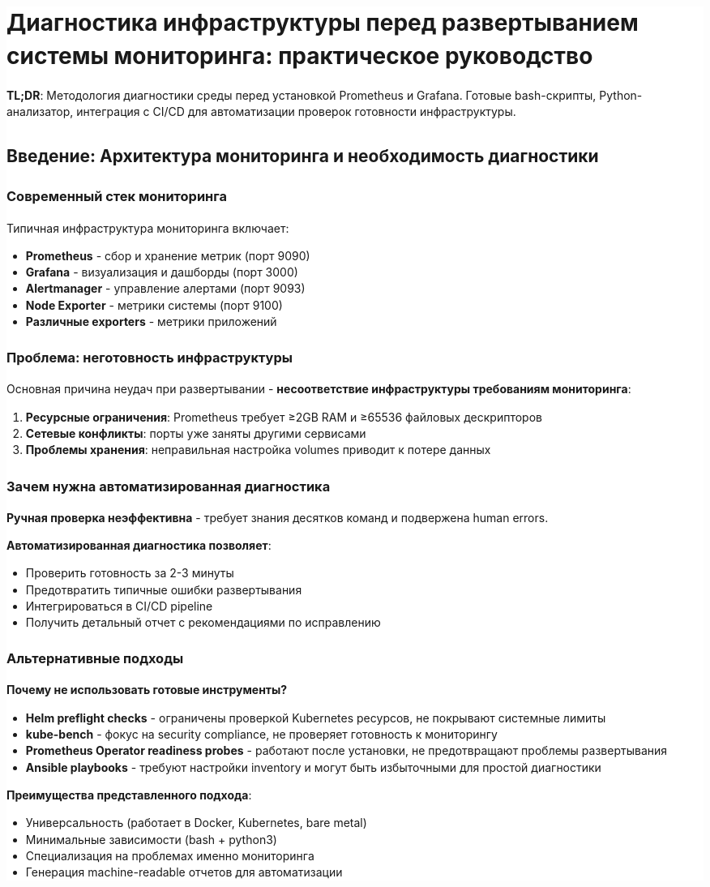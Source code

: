 # Диагностика инфраструктуры перед развертыванием системы мониторинга: практическое руководство

**TL;DR**: Методология диагностики среды перед установкой Prometheus и Grafana. Готовые bash-скрипты, Python-анализатор, интеграция с CI/CD для автоматизации проверок готовности инфраструктуры.

## Введение: Архитектура мониторинга и необходимость диагностики

### Современный стек мониторинга

Типичная инфраструктура мониторинга включает:
- **Prometheus** - сбор и хранение метрик (порт 9090)
- **Grafana** - визуализация и дашборды (порт 3000) 
- **Alertmanager** - управление алертами (порт 9093)
- **Node Exporter** - метрики системы (порт 9100)
- **Различные exporters** - метрики приложений

### Проблема: неготовность инфраструктуры

Основная причина неудач при развертывании - **несоответствие инфраструктуры требованиям мониторинга**:

1. **Ресурсные ограничения**: Prometheus требует ≥2GB RAM и ≥65536 файловых дескрипторов
2. **Сетевые конфликты**: порты уже заняты другими сервисами
3. **Проблемы хранения**: неправильная настройка volumes приводит к потере данных

### Зачем нужна автоматизированная диагностика

**Ручная проверка неэффективна** - требует знания десятков команд и подвержена human errors.

**Автоматизированная диагностика позволяет**:
- Проверить готовность за 2-3 минуты
- Предотвратить типичные ошибки развертывания
- Интегрироваться в CI/CD pipeline
- Получить детальный отчет с рекомендациями по исправлению

### Альтернативные подходы

**Почему не использовать готовые инструменты?**

- **Helm preflight checks** - ограничены проверкой Kubernetes ресурсов, не покрывают системные лимиты
- **kube-bench** - фокус на security compliance, не проверяет готовность к мониторингу
- **Prometheus Operator readiness probes** - работают после установки, не предотвращают проблемы развертывания
- **Ansible playbooks** - требуют настройки inventory и могут быть избыточными для простой диагностики

**Преимущества представленного подхода**:
- Универсальность (работает в Docker, Kubernetes, bare metal)
- Минимальные зависимости (bash + python3)
- Специализация на проблемах именно мониторинга
- Генерация machine-readable отчетов для автоматизации
